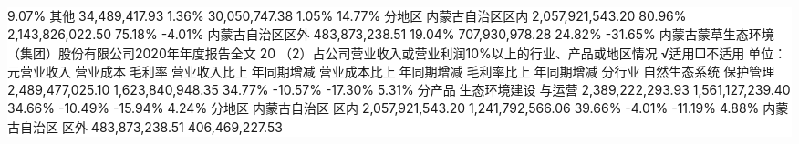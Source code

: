 9.07%
其他
34,489,417.93
1.36%
30,050,747.38
1.05%
14.77%
分地区
内蒙古自治区区内
2,057,921,543.20
80.96%
2,143,826,022.50
75.18%
-4.01%
内蒙古自治区区外
483,873,238.51
19.04%
707,930,978.28
24.82%
-31.65%
内蒙古蒙草生态环境（集团）股份有限公司2020年年度报告全文
20
（2）占公司营业收入或营业利润10%以上的行业、产品或地区情况
√适用□不适用
单位：元营业收入
营业成本
毛利率
营业收入比上
年同期增减
营业成本比上
年同期增减
毛利率比上
年同期增减
分行业
自然生态系统
保护管理
2,489,477,025.10
1,623,840,948.35
34.77%
-10.57%
-17.30%
5.31%
分产品
生态环境建设
与运营
2,389,222,293.93
1,561,127,239.40
34.66%
-10.49%
-15.94%
4.24%
分地区
内蒙古自治区
区内
2,057,921,543.20
1,241,792,566.06
39.66%
-4.01%
-11.19%
4.88%
内蒙古自治区
区外
483,873,238.51
406,469,227.53